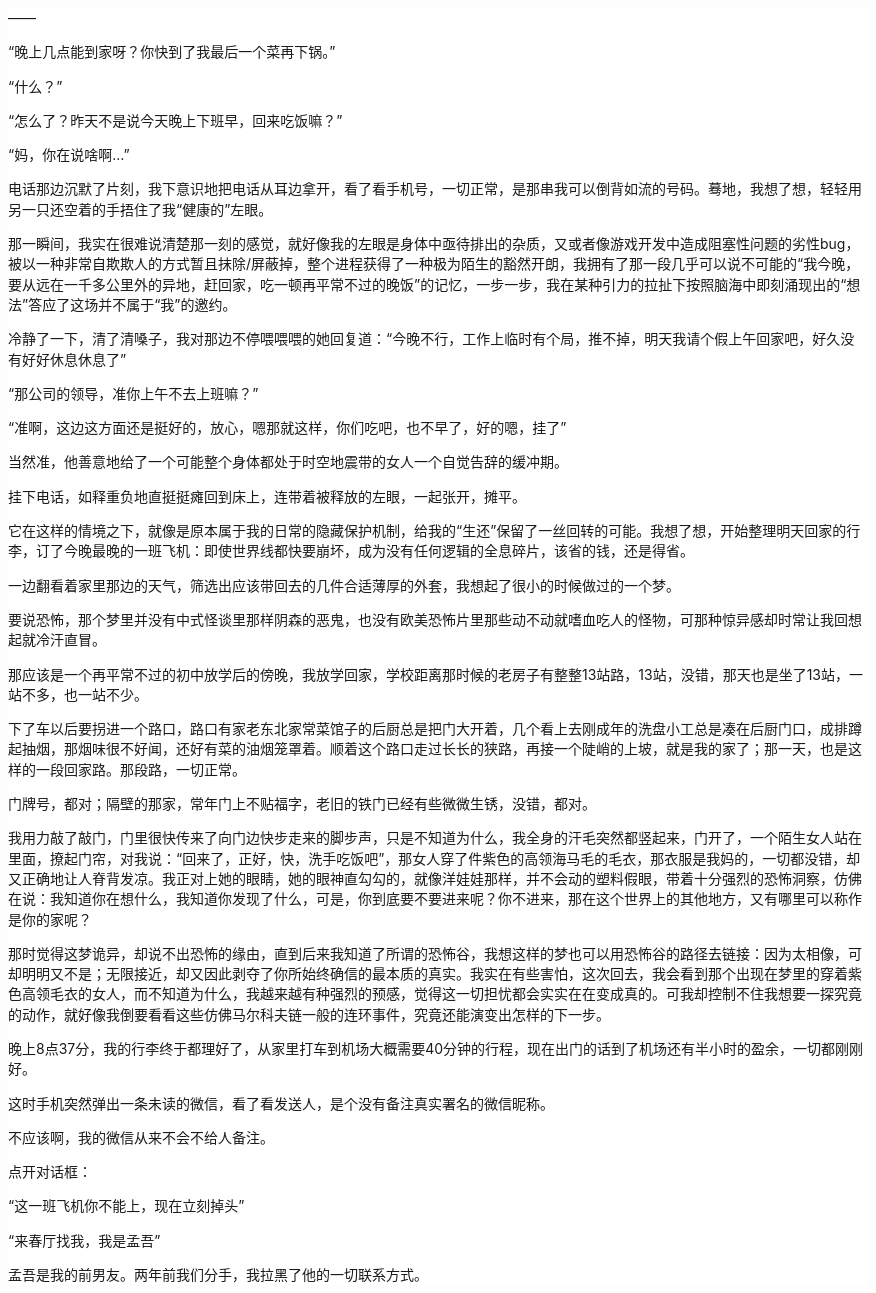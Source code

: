 ——

“晚上几点能到家呀？你快到了我最后一个菜再下锅。”

“什么？”

“怎么了？昨天不是说今天晚上下班早，回来吃饭嘛？”

“妈，你在说啥啊…”

电话那边沉默了片刻，我下意识地把电话从耳边拿开，看了看手机号，一切正常，是那串我可以倒背如流的号码。蓦地，我想了想，轻轻用另一只还空着的手捂住了我“健康的”左眼。

那一瞬间，我实在很难说清楚那一刻的感觉，就好像我的左眼是身体中亟待排出的杂质，又或者像游戏开发中造成阻塞性问题的劣性bug，被以一种非常自欺欺人的方式暂且抹除/屏蔽掉，整个进程获得了一种极为陌生的豁然开朗，我拥有了那一段几乎可以说不可能的“我今晚，要从远在一千多公里外的异地，赶回家，吃一顿再平常不过的晚饭”的记忆，一步一步，我在某种引力的拉扯下按照脑海中即刻涌现出的“想法”答应了这场并不属于“我”的邀约。

冷静了一下，清了清嗓子，我对那边不停喂喂喂的她回复道：“今晚不行，工作上临时有个局，推不掉，明天我请个假上午回家吧，好久没有好好休息休息了”

“那公司的领导，准你上午不去上班嘛？”

“准啊，这边这方面还是挺好的，放心，嗯那就这样，你们吃吧，也不早了，好的嗯，挂了”

当然准，他善意地给了一个可能整个身体都处于时空地震带的女人一个自觉告辞的缓冲期。

挂下电话，如释重负地直挺挺瘫回到床上，连带着被释放的左眼，一起张开，摊平。

它在这样的情境之下，就像是原本属于我的日常的隐藏保护机制，给我的“生还”保留了一丝回转的可能。我想了想，开始整理明天回家的行李，订了今晚最晚的一班飞机：即使世界线都快要崩坏，成为没有任何逻辑的全息碎片，该省的钱，还是得省。

一边翻看着家里那边的天气，筛选出应该带回去的几件合适薄厚的外套，我想起了很小的时候做过的一个梦。

要说恐怖，那个梦里并没有中式怪谈里那样阴森的恶鬼，也没有欧美恐怖片里那些动不动就嗜血吃人的怪物，可那种惊异感却时常让我回想起就冷汗直冒。

那应该是一个再平常不过的初中放学后的傍晚，我放学回家，学校距离那时候的老房子有整整13站路，13站，没错，那天也是坐了13站，一站不多，也一站不少。

下了车以后要拐进一个路口，路口有家老东北家常菜馆子的后厨总是把门大开着，几个看上去刚成年的洗盘小工总是凑在后厨门口，成排蹲起抽烟，那烟味很不好闻，还好有菜的油烟笼罩着。顺着这个路口走过长长的狭路，再接一个陡峭的上坡，就是我的家了；那一天，也是这样的一段回家路。那段路，一切正常。

门牌号，都对；隔壁的那家，常年门上不贴福字，老旧的铁门已经有些微微生锈，没错，都对。

我用力敲了敲门，门里很快传来了向门边快步走来的脚步声，只是不知道为什么，我全身的汗毛突然都竖起来，门开了，一个陌生女人站在里面，撩起门帘，对我说：“回来了，正好，快，洗手吃饭吧”，那女人穿了件紫色的高领海马毛的毛衣，那衣服是我妈的，一切都没错，却又正确地让人脊背发凉。我正对上她的眼睛，她的眼神直勾勾的，就像洋娃娃那样，并不会动的塑料假眼，带着十分强烈的恐怖洞察，仿佛在说：我知道你在想什么，我知道你发现了什么，可是，你到底要不要进来呢？你不进来，那在这个世界上的其他地方，又有哪里可以称作是你的家呢？

那时觉得这梦诡异，却说不出恐怖的缘由，直到后来我知道了所谓的恐怖谷，我想这样的梦也可以用恐怖谷的路径去链接：因为太相像，可却明明又不是；无限接近，却又因此剥夺了你所始终确信的最本质的真实。我实在有些害怕，这次回去，我会看到那个出现在梦里的穿着紫色高领毛衣的女人，而不知道为什么，我越来越有种强烈的预感，觉得这一切担忧都会实实在在变成真的。可我却控制不住我想要一探究竟的动作，就好像我倒要看看这些仿佛马尔科夫链一般的连环事件，究竟还能演变出怎样的下一步。

晚上8点37分，我的行李终于都理好了，从家里打车到机场大概需要40分钟的行程，现在出门的话到了机场还有半小时的盈余，一切都刚刚好。

这时手机突然弹出一条未读的微信，看了看发送人，是个没有备注真实署名的微信昵称。

不应该啊，我的微信从来不会不给人备注。

点开对话框：

“这一班飞机你不能上，现在立刻掉头”

“来春厅找我，我是孟吾”

孟吾是我的前男友。两年前我们分手，我拉黑了他的一切联系方式。


